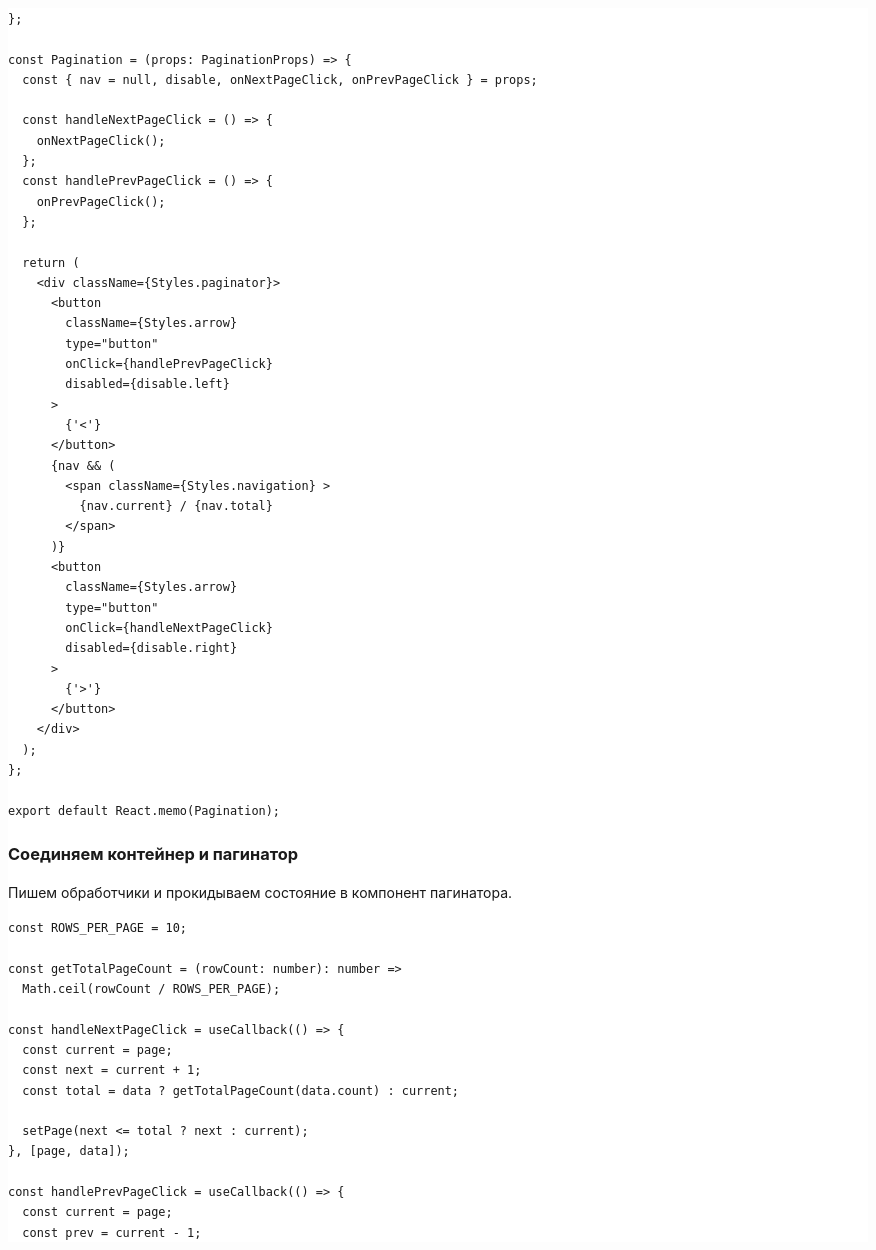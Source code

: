 ```
};

const Pagination = (props: PaginationProps) => {
  const { nav = null, disable, onNextPageClick, onPrevPageClick } = props;

  const handleNextPageClick = () => {
    onNextPageClick();
  };
  const handlePrevPageClick = () => {
    onPrevPageClick();
  };

  return (
    <div className={Styles.paginator}>
      <button
        className={Styles.arrow}
        type="button"
        onClick={handlePrevPageClick}
        disabled={disable.left}
      >
        {'<'}
      </button>
      {nav && (
        <span className={Styles.navigation} >
          {nav.current} / {nav.total}
        </span>
      )}
      <button
        className={Styles.arrow}
        type="button"
        onClick={handleNextPageClick}
        disabled={disable.right}
      >
        {'>'}
      </button>
    </div>
  );
};

export default React.memo(Pagination);
```

### Соединяем контейнер и пагинатор

Пишем обработчики и прокидываем состояние в компонент пагинатора.

```
const ROWS_PER_PAGE = 10;

const getTotalPageCount = (rowCount: number): number =>
  Math.ceil(rowCount / ROWS_PER_PAGE);

const handleNextPageClick = useCallback(() => {
  const current = page;
  const next = current + 1;
  const total = data ? getTotalPageCount(data.count) : current;

  setPage(next <= total ? next : current);
}, [page, data]);

const handlePrevPageClick = useCallback(() => {
  const current = page;
  const prev = current - 1;

```